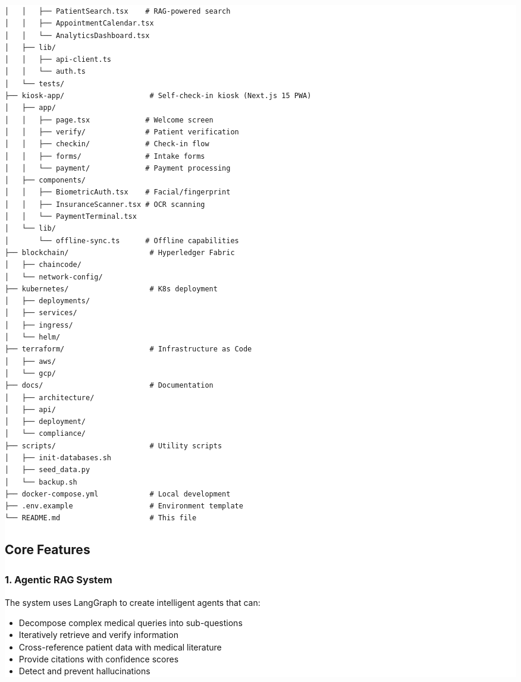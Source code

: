 ```
│   │   ├── PatientSearch.tsx    # RAG-powered search
│   │   ├── AppointmentCalendar.tsx
│   │   └── AnalyticsDashboard.tsx
│   ├── lib/
│   │   ├── api-client.ts
│   │   └── auth.ts
│   └── tests/
├── kiosk-app/                    # Self-check-in kiosk (Next.js 15 PWA)
│   ├── app/
│   │   ├── page.tsx             # Welcome screen
│   │   ├── verify/              # Patient verification
│   │   ├── checkin/             # Check-in flow
│   │   ├── forms/               # Intake forms
│   │   └── payment/             # Payment processing
│   ├── components/
│   │   ├── BiometricAuth.tsx    # Facial/fingerprint
│   │   ├── InsuranceScanner.tsx # OCR scanning
│   │   └── PaymentTerminal.tsx
│   └── lib/
│       └── offline-sync.ts      # Offline capabilities
├── blockchain/                   # Hyperledger Fabric
│   ├── chaincode/
│   └── network-config/
├── kubernetes/                   # K8s deployment
│   ├── deployments/
│   ├── services/
│   ├── ingress/
│   └── helm/
├── terraform/                    # Infrastructure as Code
│   ├── aws/
│   └── gcp/
├── docs/                         # Documentation
│   ├── architecture/
│   ├── api/
│   ├── deployment/
│   └── compliance/
├── scripts/                      # Utility scripts
│   ├── init-databases.sh
│   ├── seed_data.py
│   └── backup.sh
├── docker-compose.yml            # Local development
├── .env.example                  # Environment template
└── README.md                     # This file
```

## Core Features

### 1. Agentic RAG System

The system uses LangGraph to create intelligent agents that can:
- Decompose complex medical queries into sub-questions
- Iteratively retrieve and verify information
- Cross-reference patient data with medical literature
- Provide citations with confidence scores
- Detect and prevent hallucinations
